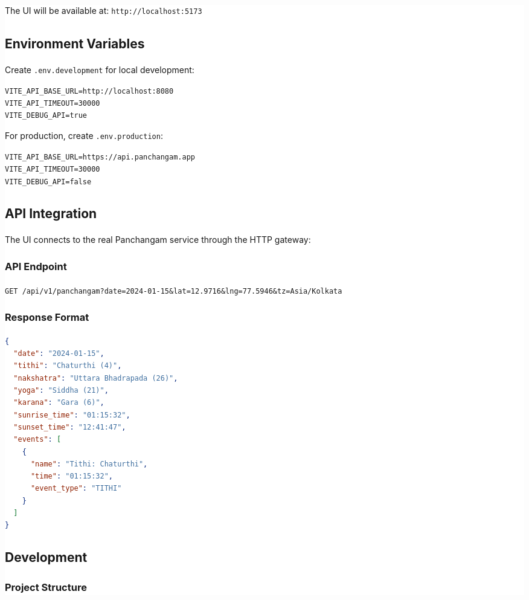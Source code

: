 The UI will be available at: `http://localhost:5173`

## Environment Variables

Create `.env.development` for local development:

```env
VITE_API_BASE_URL=http://localhost:8080
VITE_API_TIMEOUT=30000
VITE_DEBUG_API=true
```

For production, create `.env.production`:

```env
VITE_API_BASE_URL=https://api.panchangam.app
VITE_API_TIMEOUT=30000
VITE_DEBUG_API=false
```

## API Integration

The UI connects to the real Panchangam service through the HTTP gateway:

### API Endpoint
```
GET /api/v1/panchangam?date=2024-01-15&lat=12.9716&lng=77.5946&tz=Asia/Kolkata
```

### Response Format
```json
{
  "date": "2024-01-15",
  "tithi": "Chaturthi (4)",
  "nakshatra": "Uttara Bhadrapada (26)",
  "yoga": "Siddha (21)",
  "karana": "Gara (6)",
  "sunrise_time": "01:15:32",
  "sunset_time": "12:41:47",
  "events": [
    {
      "name": "Tithi: Chaturthi",
      "time": "01:15:32",
      "event_type": "TITHI"
    }
  ]
}
```

## Development

### Project Structure
